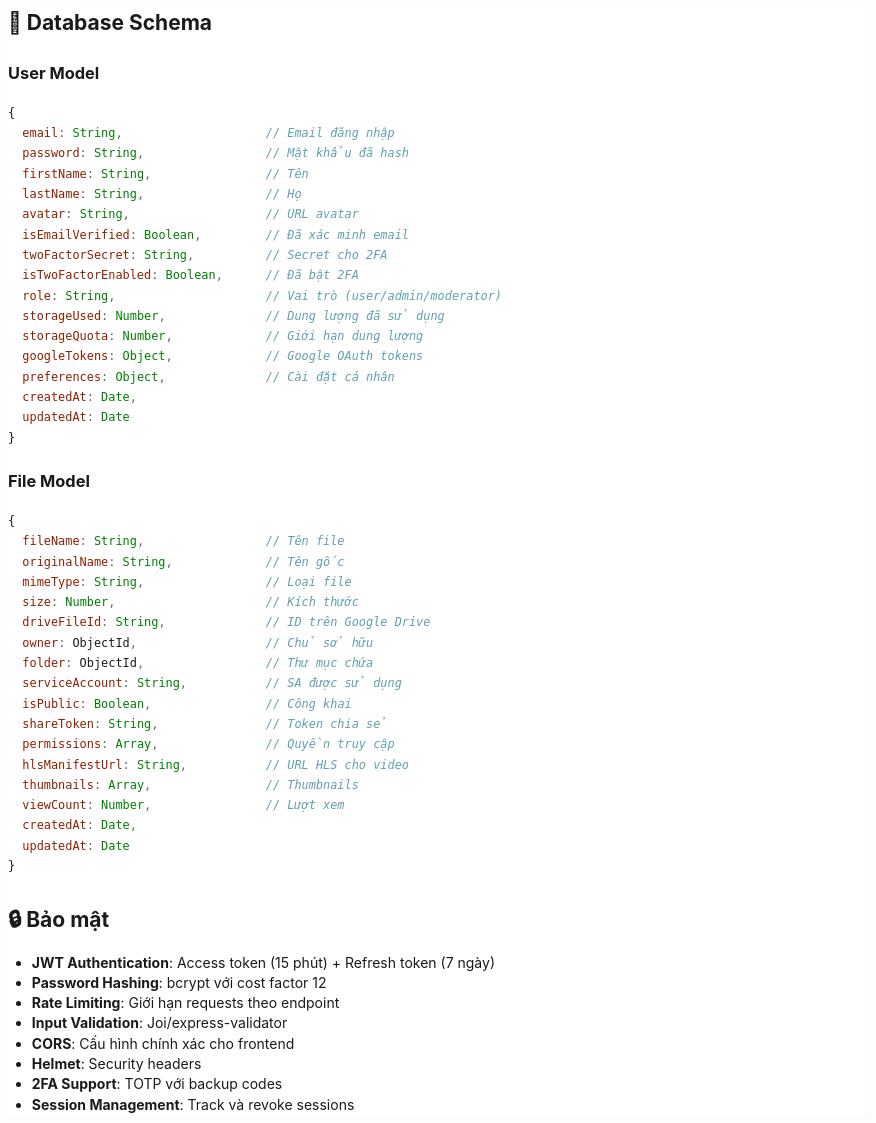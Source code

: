 ## 📝 Database Schema

### User Model
```javascript
{
  email: String,                    // Email đăng nhập
  password: String,                 // Mật khẩu đã hash
  firstName: String,                // Tên
  lastName: String,                 // Họ
  avatar: String,                   // URL avatar
  isEmailVerified: Boolean,         // Đã xác minh email
  twoFactorSecret: String,          // Secret cho 2FA
  isTwoFactorEnabled: Boolean,      // Đã bật 2FA
  role: String,                     // Vai trò (user/admin/moderator)
  storageUsed: Number,              // Dung lượng đã sử dụng
  storageQuota: Number,             // Giới hạn dung lượng
  googleTokens: Object,             // Google OAuth tokens
  preferences: Object,              // Cài đặt cá nhân
  createdAt: Date,
  updatedAt: Date
}
```

### File Model
```javascript
{
  fileName: String,                 // Tên file
  originalName: String,             // Tên gốc
  mimeType: String,                 // Loại file
  size: Number,                     // Kích thước
  driveFileId: String,              // ID trên Google Drive
  owner: ObjectId,                  // Chủ sở hữu
  folder: ObjectId,                 // Thư mục chứa
  serviceAccount: String,           // SA được sử dụng
  isPublic: Boolean,                // Công khai
  shareToken: String,               // Token chia sẻ
  permissions: Array,               // Quyền truy cập
  hlsManifestUrl: String,           // URL HLS cho video
  thumbnails: Array,                // Thumbnails
  viewCount: Number,                // Lượt xem
  createdAt: Date,
  updatedAt: Date
}
```

## 🔒 Bảo mật

- **JWT Authentication**: Access token (15 phút) + Refresh token (7 ngày)
- **Password Hashing**: bcrypt với cost factor 12
- **Rate Limiting**: Giới hạn requests theo endpoint
- **Input Validation**: Joi/express-validator
- **CORS**: Cấu hình chính xác cho frontend
- **Helmet**: Security headers
- **2FA Support**: TOTP với backup codes
- **Session Management**: Track và revoke sessions
